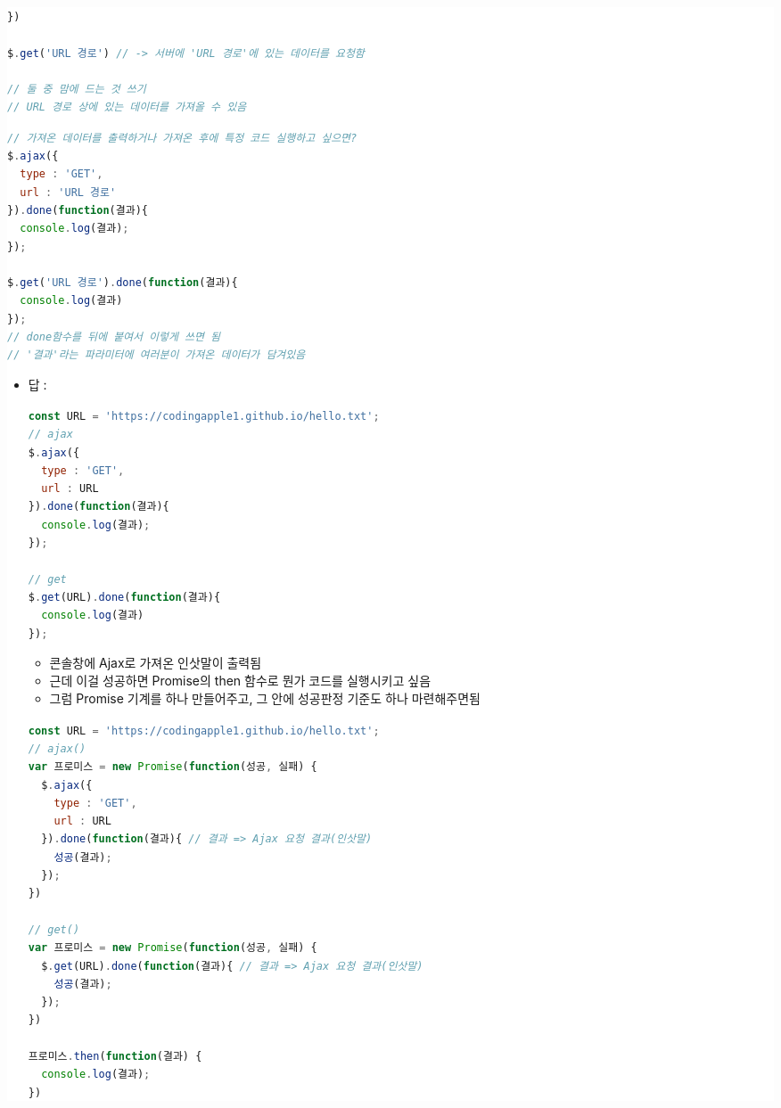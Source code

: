   ```js {.line-numbers}
  })

  $.get('URL 경로') // -> 서버에 'URL 경로'에 있는 데이터를 요청함

  // 둘 중 맘에 드는 것 쓰기
  // URL 경로 상에 있는 데이터를 가져올 수 있음
  ```
  ```js {.line-numbers}
  // 가져온 데이터를 출력하거나 가져온 후에 특정 코드 실행하고 싶으면?
  $.ajax({
    type : 'GET',
    url : 'URL 경로'
  }).done(function(결과){
    console.log(결과);
  });

  $.get('URL 경로').done(function(결과){
    console.log(결과)
  });
  // done함수를 뒤에 붙여서 이렇게 쓰면 됨
  // '결과'라는 파라미터에 여러분이 가져온 데이터가 담겨있음 
  ```

- 답 :
  ```js {.line-numbers}
  const URL = 'https://codingapple1.github.io/hello.txt';
  // ajax
  $.ajax({
    type : 'GET',
    url : URL
  }).done(function(결과){
    console.log(결과);
  });

  // get
  $.get(URL).done(function(결과){
    console.log(결과)
  });
  ```
  - 콘솔창에 Ajax로 가져온 인삿말이 출력됨
  - 근데 이걸 성공하면 Promise의 then 함수로 뭔가 코드를 실행시키고 싶음
  - 그럼 Promise 기계를 하나 만들어주고, 그 안에 성공판정 기준도 하나 마련해주면됨
  ```js {.line-numbers}
  const URL = 'https://codingapple1.github.io/hello.txt';
  // ajax()
  var 프로미스 = new Promise(function(성공, 실패) {
    $.ajax({
      type : 'GET',
      url : URL
    }).done(function(결과){ // 결과 => Ajax 요청 결과(인삿말)
      성공(결과);
    });
  })

  // get()
  var 프로미스 = new Promise(function(성공, 실패) {
    $.get(URL).done(function(결과){ // 결과 => Ajax 요청 결과(인삿말)
      성공(결과);
    });
  })

  프로미스.then(function(결과) {
    console.log(결과);
  })
  ```